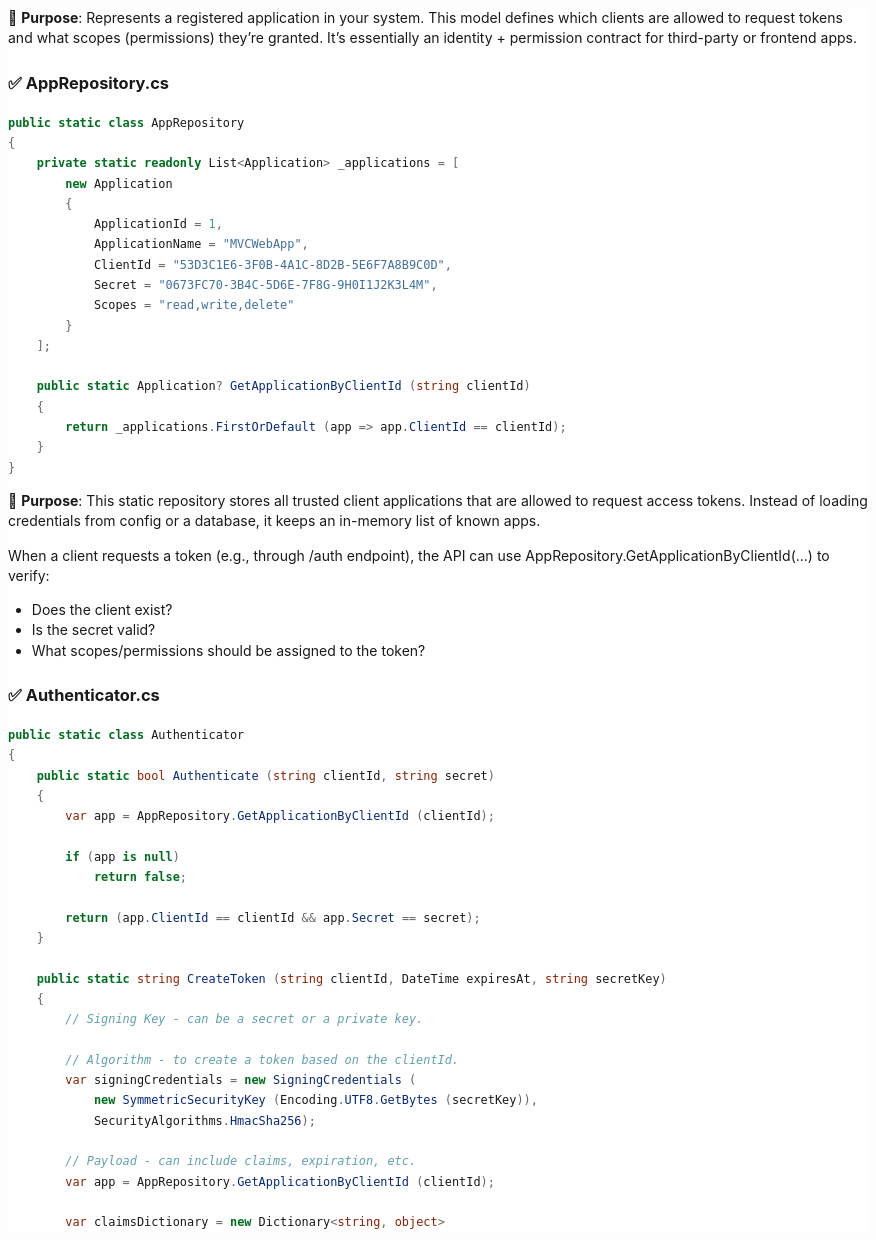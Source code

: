 🧠 **Purpose**: Represents a registered application in your system. This model defines which clients are allowed to request tokens and what scopes (permissions) they’re granted. It’s essentially an identity + permission contract for third-party or frontend apps.

### ✅ AppRepository.cs

```csharp
public static class AppRepository
{
	private static readonly List<Application> _applications = [
		new Application
		{
			ApplicationId = 1,
			ApplicationName = "MVCWebApp",
			ClientId = "53D3C1E6-3F0B-4A1C-8D2B-5E6F7A8B9C0D",
			Secret = "0673FC70-3B4C-5D6E-7F8G-9H0I1J2K3L4M",
			Scopes = "read,write,delete"
		}
	];

	public static Application? GetApplicationByClientId (string clientId)
	{
		return _applications.FirstOrDefault (app => app.ClientId == clientId);
	}
}
```

🧠 **Purpose**: This static repository stores all trusted client applications that are allowed to request access tokens. Instead of loading credentials from config or a database, it keeps an in-memory list of known apps.

When a client requests a token (e.g., through /auth endpoint), the API can use AppRepository.GetApplicationByClientId(...) to verify:

- Does the client exist?
- Is the secret valid?
- What scopes/permissions should be assigned to the token?

### ✅ Authenticator.cs

```csharp
public static class Authenticator
{
	public static bool Authenticate (string clientId, string secret)
	{
		var app = AppRepository.GetApplicationByClientId (clientId);

		if (app is null)
			return false;

		return (app.ClientId == clientId && app.Secret == secret);
	}

	public static string CreateToken (string clientId, DateTime expiresAt, string secretKey)
	{
		// Signing Key - can be a secret or a private key.

		// Algorithm - to create a token based on the clientId.
		var signingCredentials = new SigningCredentials (
			new SymmetricSecurityKey (Encoding.UTF8.GetBytes (secretKey)),
			SecurityAlgorithms.HmacSha256);

		// Payload - can include claims, expiration, etc.
		var app = AppRepository.GetApplicationByClientId (clientId);

		var claimsDictionary = new Dictionary<string, object>
```
